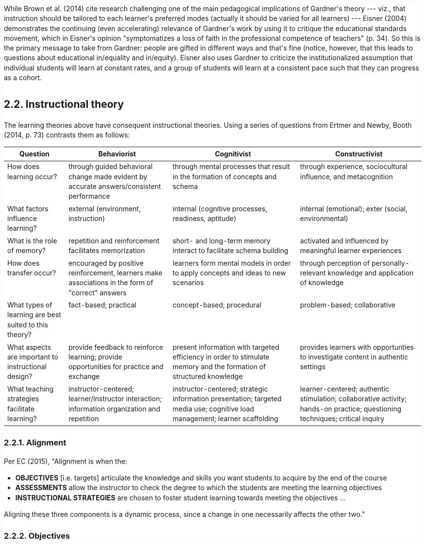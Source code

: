 While Brown et al. (2014) cite research challenging one of the main pedagogical implications of Gardner's theory --- viz., that instruction should be tailored to each learner's preferred modes (actually it should be varied for all learners) --- Eisner (2004) demonstrates the continuing (even accelerating) relevance of Gardner's work by using it to critique the educational standards movement, which in Eisner's opinion "symptomatizes a loss of faith in the professional competence of teachers" (p. 34). So this is the primary message to take from Gardner: people are gifted in different ways and that's fine (notice, however, that this leads to questions about educational in/equality and in/equity). Eisner also uses Gardner to criticize the institutionalized assumption that individual students will learn at constant rates, and a group of students will learn at a consistent pace such that they can progress as a cohort.










## 2.2. Instructional theory

The learning theories above have consequent instructional theories. Using a series of questions from Ertmer and Newby, Booth (2014, p. 73) contrasts them as follows:

| Question | Behaviorist | Cognitivist | Constructivist |
| --- | --- | --- | --- |
| How does learning occur?  | through guided behavioral change made evident by accurate answers/consistent performance | through mental processes that result in the formation of concepts and schema | through experience, sociocultural influence, and metacognition |
| What factors influence learning? | external (environment, instruction) | internal (cognitive processes, readiness, aptitude) | internal (emotional); exter (social, environmental) |
| What is the role of memory? | repetition and reinforcement facilitates memorization | short- and long-term memory interact to facilitate schema building | activated and influenced by meaningful learner experiences |
| How does transfer occur? | encouraged by positive reinforcement, learners make associations in the form of "correct" answers | learners form mental models in order to apply concepts and ideas to new scenarios | through perception of personally-relevant knowledge and application of knowledge |
| What types of learning are best suited to this theory? | fact-based; practical | concept-based; procedural | problem-based; collaborative |
| What aspects are important to instructional design? | provide feedback to reinforce learning; provide opportunities for practice and exchange | present information with targeted efficiency in order to stimulate memory and the formation of structured knowledge | provides learners with opportunties to investigate content in authentic settings |
| What teaching strategies facilitate learning? | instructor-centered; learner/instructor interaction; information organization and repetition | instructor-centered; strategic information presentation; targeted media use; cognitive load management; learner scaffolding | learner-centered; authentic stimulation; collaborative activity; hands-on practice; questioning techniques; critical inquiry |


### 2.2.1. Alignment

Per EC (2015), "Alignment is when the:

- **OBJECTIVES** [i.e. targets] articulate the knowledge and skills you want students to acquire by the end of the course
- **ASSESSMENTS** allow the instructor to check the degree to which the students are meeting the learning objectives
- **INSTRUCTIONAL STRATEGIES** are chosen to foster student learning towards meeting the objectives ...

Aligning these three components is a dynamic process, since a change in one necessarily affects the other two."


### 2.2.2. Objectives
